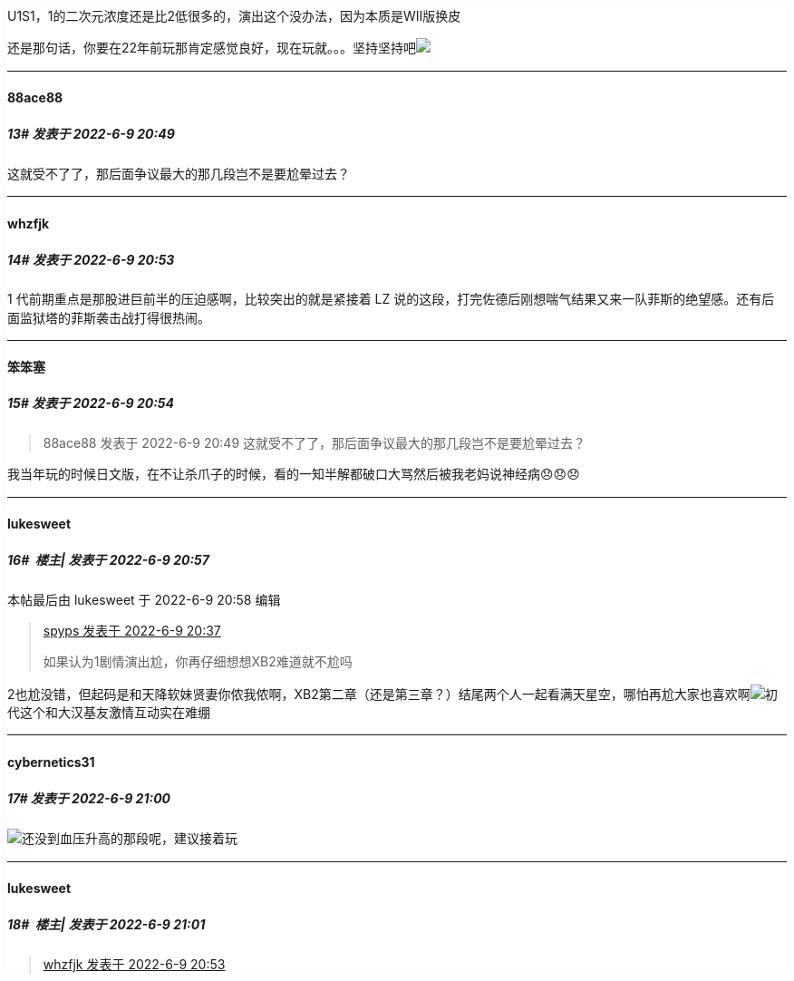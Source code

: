 U1S1，1的二次元浓度还是比2低很多的，演出这个没办法，因为本质是WII版换皮

还是那句话，你要在22年前玩那肯定感觉良好，现在玩就。。。坚持坚持吧<img src="https://static.saraba1st.com/image/smiley/face2017/067.png" referrerpolicy="no-referrer">

*****

####  88ace88  
##### 13#       发表于 2022-6-9 20:49

这就受不了了，那后面争议最大的那几段岂不是要尬晕过去？

*****

####  whzfjk  
##### 14#       发表于 2022-6-9 20:53

1 代前期重点是那股进巨前半的压迫感啊，比较突出的就是紧接着 LZ 说的这段，打完佐德后刚想喘气结果又来一队菲斯的绝望感。还有后面监狱塔的菲斯袭击战打得很热闹。

*****

####  笨笨塞  
##### 15#       发表于 2022-6-9 20:54

<blockquote>88ace88 发表于 2022-6-9 20:49
这就受不了了，那后面争议最大的那几段岂不是要尬晕过去？</blockquote>
我当年玩的时候日文版，在不让杀爪子的时候，看的一知半解都破口大骂然后被我老妈说神经病😞😞😞

*****

####  lukesweet  
##### 16#         楼主| 发表于 2022-6-9 20:57

 本帖最后由 lukesweet 于 2022-6-9 20:58 编辑 
<blockquote><a href="httphttps://bbs.saraba1st.com/2b/forum.php?mod=redirect&amp;goto=findpost&amp;pid=56197224&amp;ptid=2074696" target="_blank">spyps 发表于 2022-6-9 20:37</a>

如果认为1剧情演出尬，你再仔细想想XB2难道就不尬吗</blockquote>
2也尬没错，但起码是和天降软妹贤妻你侬我侬啊，XB2第二章（还是第三章？）结尾两个人一起看满天星空，哪怕再尬大家也喜欢啊<img src="https://static.saraba1st.com/image/smiley/face2017/067.png" referrerpolicy="no-referrer">初代这个和大汉基友激情互动实在难绷

*****

####  cybernetics31  
##### 17#       发表于 2022-6-9 21:00

<img src="https://static.saraba1st.com/image/smiley/face2017/067.png" referrerpolicy="no-referrer">还没到血压升高的那段呢，建议接着玩

*****

####  lukesweet  
##### 18#         楼主| 发表于 2022-6-9 21:01

<blockquote><a href="httphttps://bbs.saraba1st.com/2b/forum.php?mod=redirect&amp;goto=findpost&amp;pid=56197491&amp;ptid=2074696" target="_blank">whzfjk 发表于 2022-6-9 20:53</a>
